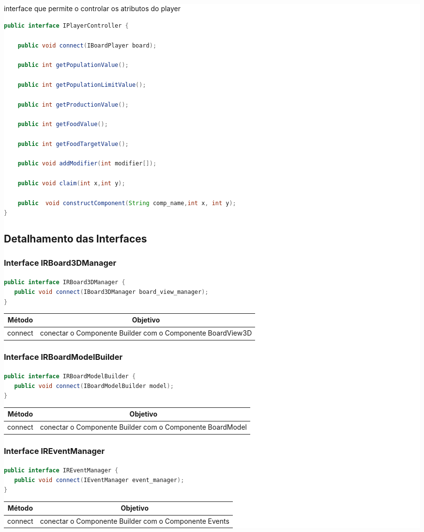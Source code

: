 interface que permite o controlar os atributos do player
~~~java
public interface IPlayerController {
	
	public void connect(IBoardPlayer board);
	
	public int getPopulationValue();
	
	public int getPopulationLimitValue();
	
	public int getProductionValue();
	
	public int getFoodValue();
	
	public int getFoodTargetValue();
	
	public void addModifier(int modifier[]);
	
	public void claim(int x,int y);

	public  void constructComponent(String comp_name,int x, int y);
}
~~~



## Detalhamento das Interfaces


### Interface IRBoard3DManager

~~~java 
public interface IRBoard3DManager {
   public void connect(IBoard3DManager board_view_manager);
}
~~~
Método | Objetivo
-------| --------
connect | conectar o Componente Builder com o Componente BoardView3D 

### Interface IRBoardModelBuilder 

~~~java 
public interface IRBoardModelBuilder {
   public void connect(IBoardModelBuilder model);
}
~~~
Método | Objetivo
-------| --------
connect | conectar o Componente Builder com o Componente BoardModel 

### Interface IREventManager

~~~java 
public interface IREventManager {
   public void connect(IEventManager event_manager);
}
~~~
Método | Objetivo
-------| --------
connect | conectar o Componente Builder com o Componente Events
